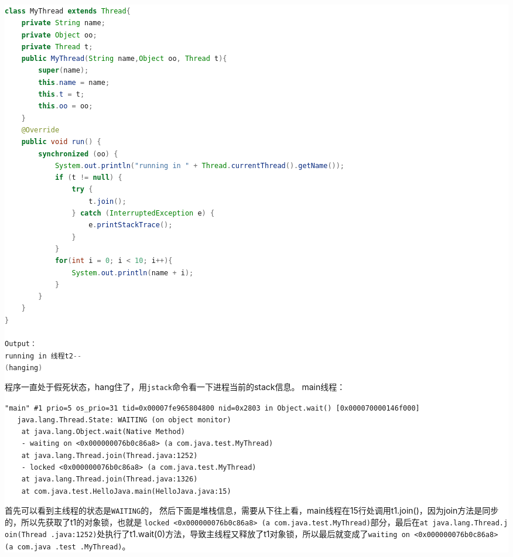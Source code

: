 ```java
class MyThread extends Thread{
    private String name;
    private Object oo;
    private Thread t;
    public MyThread(String name,Object oo, Thread t){
        super(name);
        this.name = name;
        this.t = t;
        this.oo = oo;
    }
    @Override
    public void run() {
        synchronized (oo) {
            System.out.println("running in " + Thread.currentThread().getName());
            if (t != null) {
                try {
                    t.join();
                } catch (InterruptedException e) {
                    e.printStackTrace();
                }
            }
            for(int i = 0; i < 10; i++){
                System.out.println(name + i);
            }
        }
    }
}

Output：
running in 线程t2--
(hanging)
```
程序一直处于假死状态，hang住了，用`jstack`命令看一下进程当前的stack信息。
main线程：
```
"main" #1 prio=5 os_prio=31 tid=0x00007fe965804800 nid=0x2803 in Object.wait() [0x000070000146f000]
   java.lang.Thread.State: WAITING (on object monitor)
	at java.lang.Object.wait(Native Method)
	- waiting on <0x000000076b0c86a8> (a com.java.test.MyThread)
	at java.lang.Thread.join(Thread.java:1252)
	- locked <0x000000076b0c86a8> (a com.java.test.MyThread)
	at java.lang.Thread.join(Thread.java:1326)
	at com.java.test.HelloJava.main(HelloJava.java:15)

```
首先可以看到主线程的状态是`WAITING`的，
然后下面是堆栈信息，需要从下往上看，main线程在15行处调用t1.join()，因为join方法是同步的，所以先获取了t1的对象锁，也就是
`locked <0x000000076b0c86a8> (a com.java.test.MyThread)`部分，最后在`at java.lang.Thread.join(Thread
.java:1252)`处执行了t1.wait(0)方法，导致主线程又释放了t1对象锁，所以最后就变成了`waiting on <0x000000076b0c86a8> (a com.java
.test
.MyThread)`。
